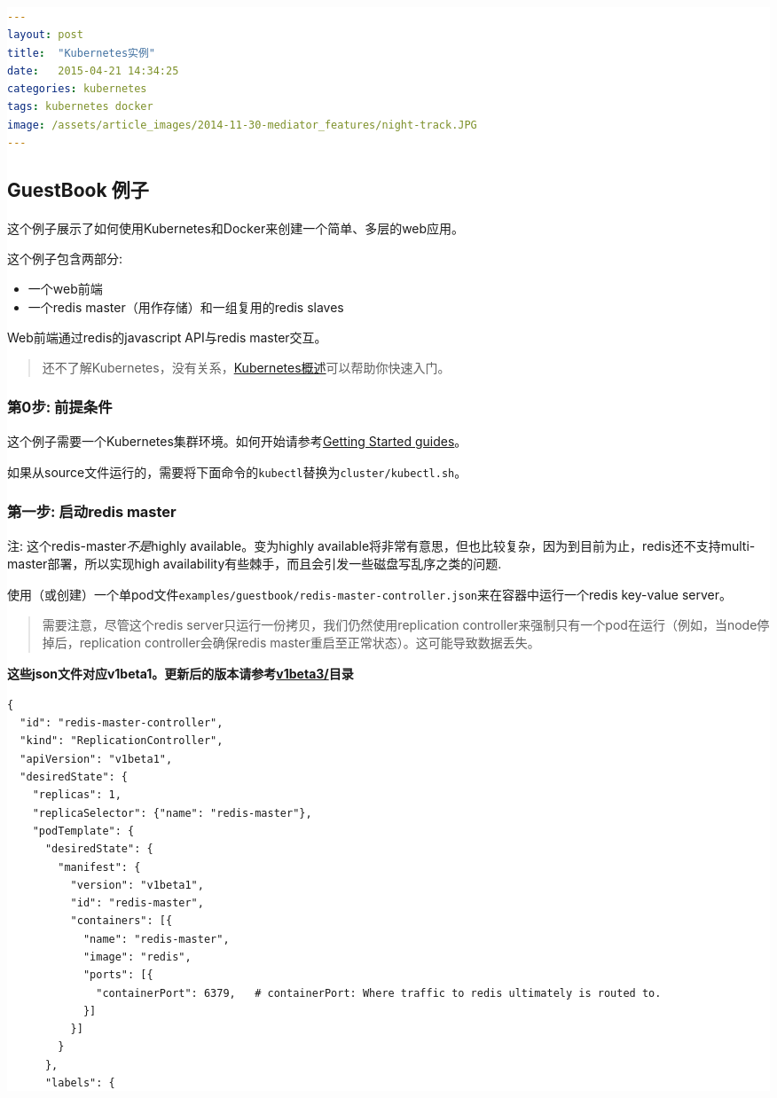 ```yaml
---
layout: post
title:  "Kubernetes实例"
date:   2015-04-21 14:34:25
categories: kubernetes
tags: kubernetes docker
image: /assets/article_images/2014-11-30-mediator_features/night-track.JPG
---
```


## GuestBook 例子

这个例子展示了如何使用Kubernetes和Docker来创建一个简单、多层的web应用。

这个例子包含两部分:

* 一个web前端
* 一个redis master（用作存储）和一组复用的redis slaves

Web前端通过redis的javascript API与redis master交互。

>还不了解Kubernetes，没有关系，[Kubernetes概述](/kubernetes/2015/04/11/Kubernetes%E6%A6%82%E8%BF%B0.html)可以帮助你快速入门。

### 第0步: 前提条件

这个例子需要一个Kubernetes集群环境。如何开始请参考[Getting Started guides](https://github.com/GoogleCloudPlatform/kubernetes/blob/master/docs/getting-started-guides)。

如果从source文件运行的，需要将下面命令的`kubectl`替换为`cluster/kubectl.sh`。

### 第一步: 启动redis master

注: 这个redis-master*不是*highly available。变为highly available将非常有意思，但也比较复杂，因为到目前为止，redis还不支持multi-master部署，所以实现high availability有些棘手，而且会引发一些磁盘写乱序之类的问题.


使用（或创建）一个单pod文件`examples/guestbook/redis-master-controller.json`来在容器中运行一个redis key-value server。

>需要注意，尽管这个redis server只运行一份拷贝，我们仍然使用replication controller来强制只有一个pod在运行（例如，当node停掉后，replication controller会确保redis master重启至正常状态）。这可能导致数据丢失。

**这些json文件对应v1beta1。更新后的版本请参考[v1beta3/](https://github.com/GoogleCloudPlatform/kubernetes/blob/master/docs/v1beta3/)目录**

	{
	  "id": "redis-master-controller",
	  "kind": "ReplicationController",
	  "apiVersion": "v1beta1",
	  "desiredState": {
	    "replicas": 1,
	    "replicaSelector": {"name": "redis-master"},
	    "podTemplate": {
	      "desiredState": {
	        "manifest": {
	          "version": "v1beta1",
	          "id": "redis-master",
	          "containers": [{
	            "name": "redis-master",
	            "image": "redis",
	            "ports": [{
	              "containerPort": 6379,   # containerPort: Where traffic to redis ultimately is routed to.
	            }]
	          }]
	        }
	      },
	      "labels": {